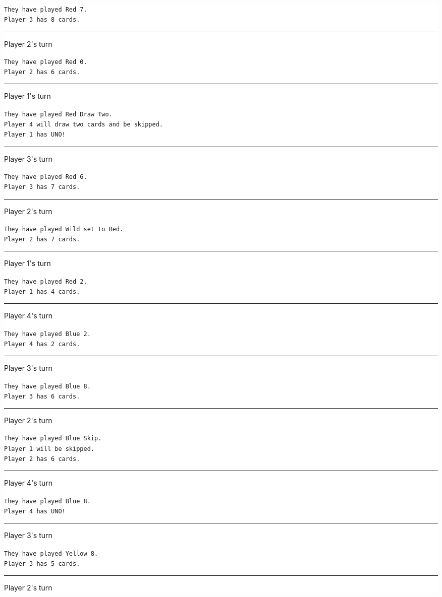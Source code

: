 	They have played Red 7.
	Player 3 has 8 cards.
--------------------
Player 2's turn

	They have played Red 0.
	Player 2 has 6 cards.
--------------------
Player 1's turn

	They have played Red Draw Two.
	Player 4 will draw two cards and be skipped.
	Player 1 has UNO!
--------------------
Player 3's turn

	They have played Red 6.
	Player 3 has 7 cards.
--------------------
Player 2's turn

	They have played Wild set to Red.
	Player 2 has 7 cards.
--------------------
Player 1's turn

	They have played Red 2.
	Player 1 has 4 cards.
--------------------
Player 4's turn

	They have played Blue 2.
	Player 4 has 2 cards.
--------------------
Player 3's turn

	They have played Blue 8.
	Player 3 has 6 cards.
--------------------
Player 2's turn

	They have played Blue Skip.
	Player 1 will be skipped.
	Player 2 has 6 cards.
--------------------
Player 4's turn

	They have played Blue 8.
	Player 4 has UNO!
--------------------
Player 3's turn

	They have played Yellow 8.
	Player 3 has 5 cards.
--------------------
Player 2's turn
